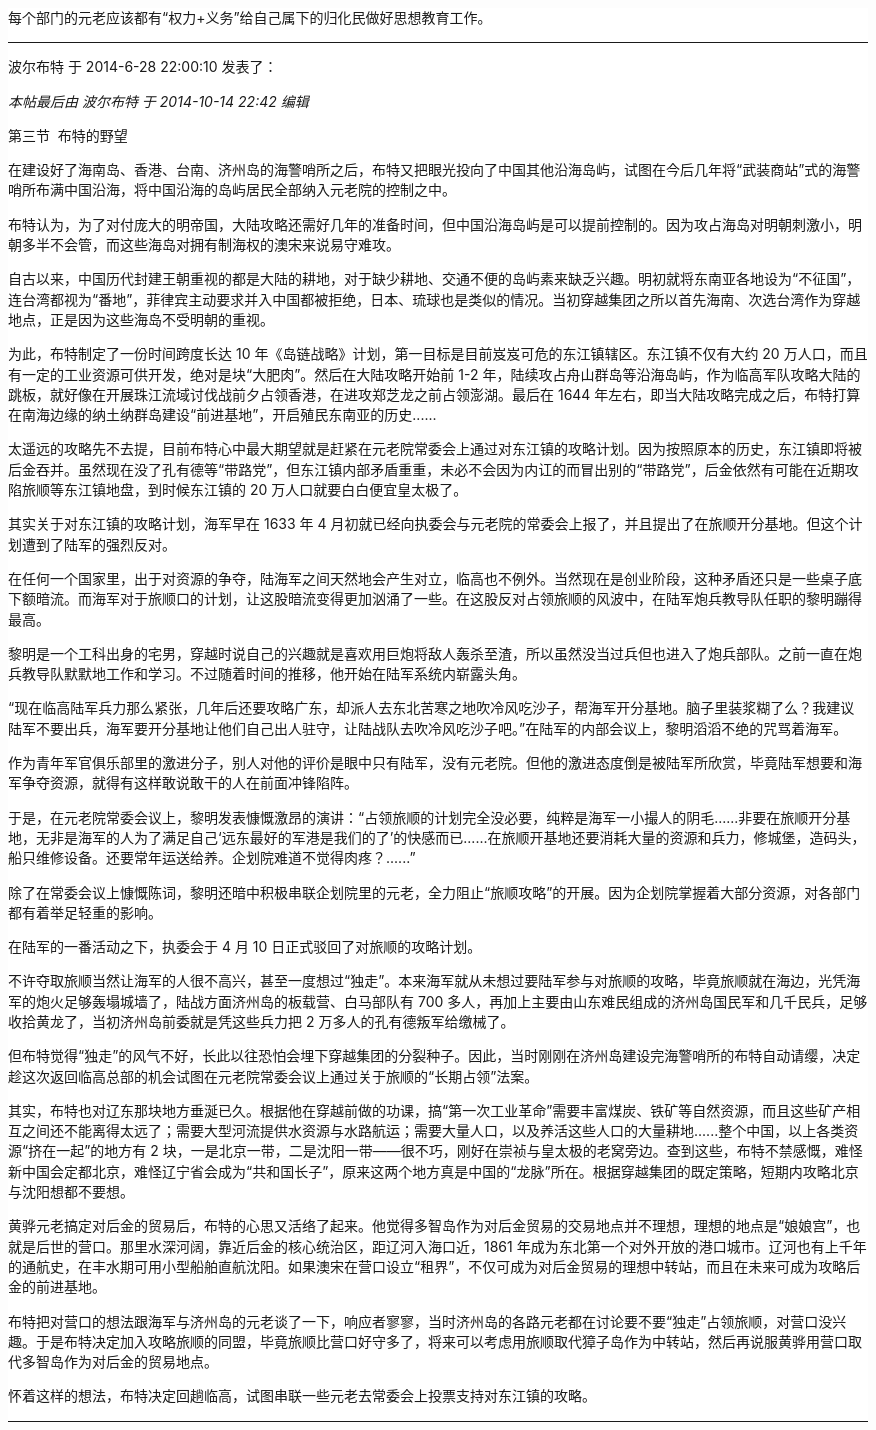 每个部门的元老应该都有“权力+义务”给自己属下的归化民做好思想教育工作。

---

波尔布特 于 2014-6-28 22:00:10 发表了：

_本帖最后由 波尔布特 于 2014-10-14 22:42 编辑_

第三节&nbsp;&nbsp;布特的野望

在建设好了海南岛、香港、台南、济州岛的海警哨所之后，布特又把眼光投向了中国其他沿海岛屿，试图在今后几年将“武装商站”式的海警哨所布满中国沿海，将中国沿海的岛屿居民全部纳入元老院的控制之中。

布特认为，为了对付庞大的明帝国，大陆攻略还需好几年的准备时间，但中国沿海岛屿是可以提前控制的。因为攻占海岛对明朝刺激小，明朝多半不会管，而这些海岛对拥有制海权的澳宋来说易守难攻。

自古以来，中国历代封建王朝重视的都是大陆的耕地，对于缺少耕地、交通不便的岛屿素来缺乏兴趣。明初就将东南亚各地设为“不征国”，连台湾都视为“番地”，菲律宾主动要求并入中国都被拒绝，日本、琉球也是类似的情况。当初穿越集团之所以首先海南、次选台湾作为穿越地点，正是因为这些海岛不受明朝的重视。

为此，布特制定了一份时间跨度长达 10 年《岛链战略》计划，第一目标是目前岌岌可危的东江镇辖区。东江镇不仅有大约 20 万人口，而且有一定的工业资源可供开发，绝对是块“大肥肉”。然后在大陆攻略开始前 1-2 年，陆续攻占舟山群岛等沿海岛屿，作为临高军队攻略大陆的跳板，就好像在开展珠江流域讨伐战前夕占领香港，在进攻郑芝龙之前占领澎湖。最后在 1644 年左右，即当大陆攻略完成之后，布特打算在南海边缘的纳土纳群岛建设“前进基地”，开启殖民东南亚的历史......

太遥远的攻略先不去提，目前布特心中最大期望就是赶紧在元老院常委会上通过对东江镇的攻略计划。因为按照原本的历史，东江镇即将被后金吞并。虽然现在没了孔有德等“带路党”，但东江镇内部矛盾重重，未必不会因为内讧的而冒出别的“带路党”，后金依然有可能在近期攻陷旅顺等东江镇地盘，到时候东江镇的 20 万人口就要白白便宜皇太极了。

其实关于对东江镇的攻略计划，海军早在 1633 年 4 月初就已经向执委会与元老院的常委会上报了，并且提出了在旅顺开分基地。但这个计划遭到了陆军的强烈反对。

在任何一个国家里，出于对资源的争夺，陆海军之间天然地会产生对立，临高也不例外。当然现在是创业阶段，这种矛盾还只是一些桌子底下额暗流。而海军对于旅顺口的计划，让这股暗流变得更加汹涌了一些。在这股反对占领旅顺的风波中，在陆军炮兵教导队任职的黎明蹦得最高。

黎明是一个工科出身的宅男，穿越时说自己的兴趣就是喜欢用巨炮将敌人轰杀至渣，所以虽然没当过兵但也进入了炮兵部队。之前一直在炮兵教导队默默地工作和学习。不过随着时间的推移，他开始在陆军系统内崭露头角。

“现在临高陆军兵力那么紧张，几年后还要攻略广东，却派人去东北苦寒之地吹冷风吃沙子，帮海军开分基地。脑子里装浆糊了么？我建议陆军不要出兵，海军要开分基地让他们自己出人驻守，让陆战队去吹冷风吃沙子吧。”在陆军的内部会议上，黎明滔滔不绝的咒骂着海军。

作为青年军官俱乐部里的激进分子，别人对他的评价是眼中只有陆军，没有元老院。但他的激进态度倒是被陆军所欣赏，毕竟陆军想要和海军争夺资源，就得有这样敢说敢干的人在前面冲锋陷阵。

于是，在元老院常委会议上，黎明发表慷慨激昂的演讲：“占领旅顺的计划完全没必要，纯粹是海军一小撮人的阴毛......非要在旅顺开分基地，无非是海军的人为了满足自己‘远东最好的军港是我们的了’的快感而已......在旅顺开基地还要消耗大量的资源和兵力，修城堡，造码头，船只维修设备。还要常年运送给养。企划院难道不觉得肉疼？......”

除了在常委会议上慷慨陈词，黎明还暗中积极串联企划院里的元老，全力阻止“旅顺攻略”的开展。因为企划院掌握着大部分资源，对各部门都有着举足轻重的影响。

在陆军的一番活动之下，执委会于 4 月 10 日正式驳回了对旅顺的攻略计划。

不许夺取旅顺当然让海军的人很不高兴，甚至一度想过“独走”。本来海军就从未想过要陆军参与对旅顺的攻略，毕竟旅顺就在海边，光凭海军的炮火足够轰塌城墙了，陆战方面济州岛的板载营、白马部队有 700 多人，再加上主要由山东难民组成的济州岛国民军和几千民兵，足够收拾黄龙了，当初济州岛前委就是凭这些兵力把 2 万多人的孔有德叛军给缴械了。

但布特觉得“独走”的风气不好，长此以往恐怕会埋下穿越集团的分裂种子。因此，当时刚刚在济州岛建设完海警哨所的布特自动请缨，决定趁这次返回临高总部的机会试图在元老院常委会议上通过关于旅顺的“长期占领”法案。

其实，布特也对辽东那块地方垂涎已久。根据他在穿越前做的功课，搞“第一次工业革命”需要丰富煤炭、铁矿等自然资源，而且这些矿产相互之间还不能离得太远了；需要大型河流提供水资源与水路航运；需要大量人口，以及养活这些人口的大量耕地......整个中国，以上各类资源“挤在一起”的地方有 2 块，一是北京一带，二是沈阳一带——很不巧，刚好在崇祯与皇太极的老窝旁边。查到这些，布特不禁感慨，难怪新中国会定都北京，难怪辽宁省会成为“共和国长子”，原来这两个地方真是中国的“龙脉”所在。根据穿越集团的既定策略，短期内攻略北京与沈阳想都不要想。

黄骅元老搞定对后金的贸易后，布特的心思又活络了起来。他觉得多智岛作为对后金贸易的交易地点并不理想，理想的地点是“娘娘宫”，也就是后世的营口。那里水深河阔，靠近后金的核心统治区，距辽河入海口近，1861 年成为东北第一个对外开放的港口城市。辽河也有上千年的通航史，在丰水期可用小型船舶直航沈阳。如果澳宋在营口设立“租界”，不仅可成为对后金贸易的理想中转站，而且在未来可成为攻略后金的前进基地。

布特把对营口的想法跟海军与济州岛的元老谈了一下，响应者寥寥，当时济州岛的各路元老都在讨论要不要“独走”占领旅顺，对营口没兴趣。于是布特决定加入攻略旅顺的同盟，毕竟旅顺比营口好守多了，将来可以考虑用旅顺取代獐子岛作为中转站，然后再说服黄骅用营口取代多智岛作为对后金的贸易地点。

怀着这样的想法，布特决定回趟临高，试图串联一些元老去常委会上投票支持对东江镇的攻略。

---
